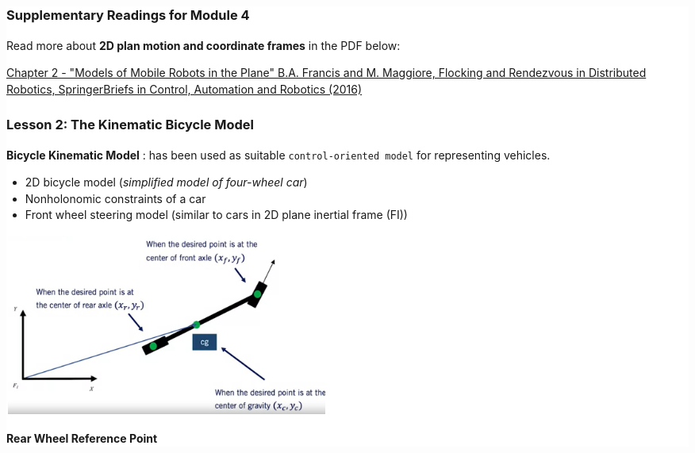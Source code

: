 
### Supplementary Readings for Module 4

Read more about **2D plan motion and coordinate frames** in the PDF below:
 
[Chapter 2 - "Models of Mobile Robots in the Plane" B.A. Francis and M. Maggiore, Flocking and Rendezvous in Distributed Robotics, SpringerBriefs in Control, Automation and Robotics (2016)](https://edisciplinas.usp.br/pluginfile.php/5679996/mod_resource/content/5/Models-of-Mobile-Robots-in-the-Plane.pdf)


### Lesson 2: The Kinematic Bicycle Model

**Bicycle Kinematic Model** : has been used as suitable `control-oriented model` for representing vehicles.
- 2D bicycle model (*simplified model of four-wheel car*)
- Nonholonomic constraints of a car
- Front wheel steering model (similar to cars in 2D plane inertial frame (FI))

<img src="./resources/w4/front-wheel-steering-model.png" width="400" style="border:0px solid #FFFFFF; padding:1px; margin:1px">

**Rear Wheel Reference Point**
